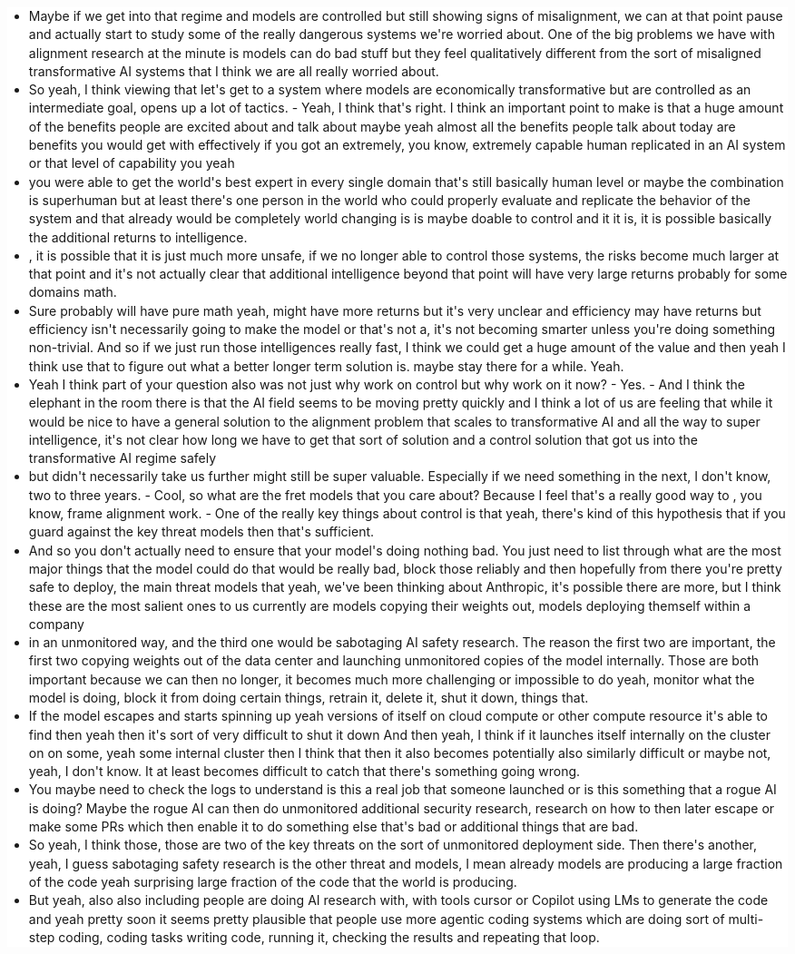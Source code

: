 - Maybe if we get into that regime and models are controlled but still showing signs of misalignment, we can at that point pause and actually start to study some of the really dangerous systems we're worried about. One of the big problems we have with alignment research at the minute is models can do bad stuff but they feel qualitatively different from the sort of misaligned transformative AI systems that I think we are all really worried about.
- So yeah, I think viewing that let's get to a system where models are economically transformative but are controlled as an intermediate goal, opens up a lot of tactics. - Yeah, I think that's right. I think an important point to make is that a huge amount of the benefits people are excited about and talk about maybe yeah almost all the benefits people talk about today are benefits you would get with effectively if you got an extremely, you know, extremely capable human replicated in an AI system or that level of capability you yeah
- you were able to get the world's best expert in every single domain that's still basically human level or maybe the combination is superhuman but at least there's one person in the world who could properly evaluate and replicate the behavior of the system and that already would be completely world changing is is maybe doable to control and it it is, it is possible basically the additional returns to intelligence.
- , it is possible that it is just much more unsafe, if we no longer able to control those systems, the risks become much larger at that point and it's not actually clear that additional intelligence beyond that point will have very large returns probably for some domains math.
- Sure probably will have pure math yeah, might have more returns but it's very unclear and efficiency may have returns but efficiency isn't necessarily going to make the model or that's not a, it's not becoming smarter unless you're doing something non-trivial. And so if we just run those intelligences really fast, I think we could get a huge amount of the value and then yeah I think use that to figure out what a better longer term solution is. maybe stay there for a while. Yeah.
- Yeah I think part of your question also was not just why work on control but why work on it now? - Yes. - And I think the elephant in the room there is that the AI field seems to be moving pretty quickly and I think a lot of us are feeling that while it would be nice to have a general solution to the alignment problem that scales to transformative AI and all the way to super intelligence, it's not clear how long we have to get that sort of solution and a control solution that got us into the transformative AI regime safely
- but didn't necessarily take us further might still be super valuable. Especially if we need something in the next, I don't know, two to three years. - Cool, so what are the fret models that you care about? Because I feel that's a really good way to , you know, frame alignment work. - One of the really key things about control is that yeah, there's kind of this hypothesis that if you guard against the key threat models then that's sufficient.
- And so you don't actually need to ensure that your model's doing nothing bad. You just need to list through what are the most major things that the model could do that would be really bad, block those reliably and then hopefully from there you're pretty safe to deploy, the main threat models that yeah, we've been thinking about Anthropic, it's possible there are more, but I think these are the most salient ones to us currently are models copying their weights out, models deploying themself within a company
- in an unmonitored way, and the third one would be sabotaging AI safety research. The reason the first two are important, the first two copying weights out of the data center and launching unmonitored copies of the model internally. Those are both important because we can then no longer, it becomes much more challenging or impossible to do yeah, monitor what the model is doing, block it from doing certain things, retrain it, delete it, shut it down, things that.
- If the model escapes and starts spinning up yeah versions of itself on cloud compute or other compute resource it's able to find then yeah then it's sort of very difficult to shut it down And then yeah, I think if it launches itself internally on the cluster on on some, yeah some internal cluster then I think that then it also becomes potentially also similarly difficult or maybe not, yeah, I don't know. It at least becomes difficult to catch that there's something going wrong.
- You maybe need to check the logs to understand is this a real job that someone launched or is this something that a rogue AI is doing? Maybe the rogue AI can then do unmonitored additional security research, research on how to then later escape or make some PRs which then enable it to do something else that's bad or additional things that are bad.
- So yeah, I think those, those are two of the key threats on the sort of unmonitored deployment side. Then there's another, yeah, I guess sabotaging safety research is the other threat and models, I mean already models are producing a large fraction of the code yeah surprising large fraction of the code that the world is producing.
- But yeah, also also including people are doing AI research with, with tools cursor or Copilot using LMs to generate the code and yeah pretty soon it seems pretty plausible that people use more agentic coding systems which are doing sort of multi-step coding, coding tasks writing code, running it, checking the results and repeating that loop.